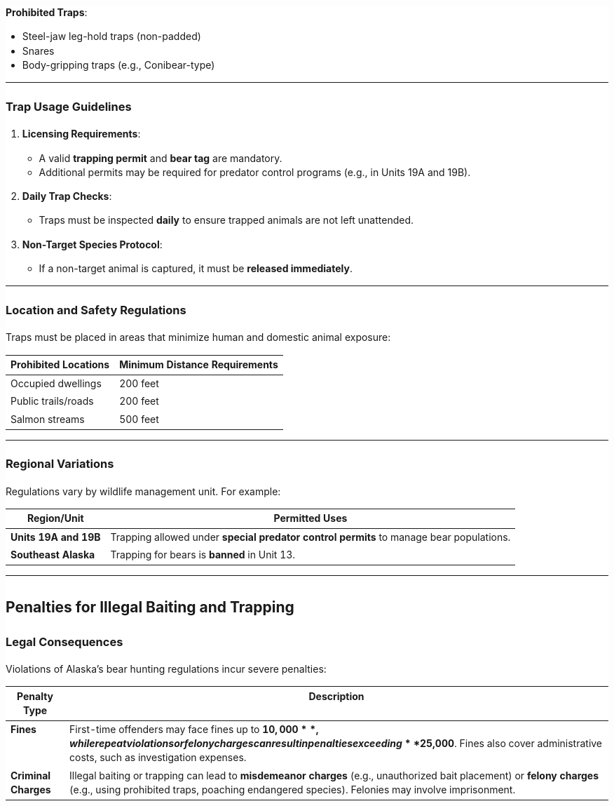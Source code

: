 **Prohibited Traps**:  
- Steel-jaw leg-hold traps (non-padded)  
- Snares  
- Body-gripping traps (e.g., Conibear-type)  

---

### **Trap Usage Guidelines**  
1. **Licensing Requirements**:  
   - A valid **trapping permit** and **bear tag** are mandatory.  
   - Additional permits may be required for predator control programs (e.g., in Units 19A and 19B).  

2. **Daily Trap Checks**:  
   - Traps must be inspected **daily** to ensure trapped animals are not left unattended.  

3. **Non-Target Species Protocol**:  
   - If a non-target animal is captured, it must be **released immediately**.  

---

### **Location and Safety Regulations**  
Traps must be placed in areas that minimize human and domestic animal exposure:  

| **Prohibited Locations**          | **Minimum Distance Requirements** |  
|-----------------------------------|-----------------------------------|  
| Occupied dwellings                | 200 feet                          |  
| Public trails/roads               | 200 feet                          |  
| Salmon streams                    | 500 feet                          |  

---

### **Regional Variations**  
Regulations vary by wildlife management unit. For example:  

| **Region/Unit**         | **Permitted Uses**                                                                 |  
|-------------------------|-----------------------------------------------------------------------------------|  
| **Units 19A and 19B**   | Trapping allowed under **special predator control permits** to manage bear populations. |  
| **Southeast Alaska**     | Trapping for bears is **banned** in Unit 13.                                       |  

---

## Penalties for Illegal Baiting and Trapping  

### Legal Consequences  
Violations of Alaska’s bear hunting regulations incur severe penalties:  

| **Penalty Type**               | **Description**                                                                                                                                                                                                 |  
|---------------------------------|-----------------------------------------------------------------------------------------------------------------------------------------------------------------------------------------------------------------|  
| **Fines**                      | First-time offenders may face fines up to **$10,000**, while repeat violations or felony charges can result in penalties exceeding **$25,000**. Fines also cover administrative costs, such as investigation expenses. |  
| **Criminal Charges**            | Illegal baiting or trapping can lead to **misdemeanor charges** (e.g., unauthorized bait placement) or **felony charges** (e.g., using prohibited traps, poaching endangered species). Felonies may involve imprisonment. |  
